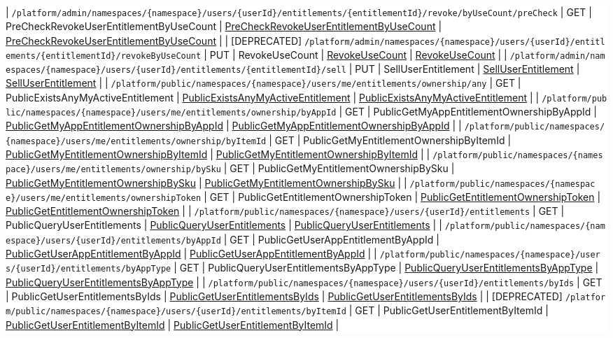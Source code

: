 | `/platform/admin/namespaces/{namespace}/users/{userId}/entitlements/{entitlementId}/revoke/byUseCount/preCheck` | GET | PreCheckRevokeUserEntitlementByUseCount | [PreCheckRevokeUserEntitlementByUseCount](../../src/main/java/net/accelbyte/sdk/api/platform/operations/entitlement/PreCheckRevokeUserEntitlementByUseCount.java) | [PreCheckRevokeUserEntitlementByUseCount](../../samples/cli/src/main/java/net/accelbyte/sdk/cli/api/platform/entitlement/PreCheckRevokeUserEntitlementByUseCount.java) |
| [DEPRECATED] `/platform/admin/namespaces/{namespace}/users/{userId}/entitlements/{entitlementId}/revokeByUseCount` | PUT | RevokeUseCount | [RevokeUseCount](../../src/main/java/net/accelbyte/sdk/api/platform/operations/entitlement/RevokeUseCount.java) | [RevokeUseCount](../../samples/cli/src/main/java/net/accelbyte/sdk/cli/api/platform/entitlement/RevokeUseCount.java) |
| `/platform/admin/namespaces/{namespace}/users/{userId}/entitlements/{entitlementId}/sell` | PUT | SellUserEntitlement | [SellUserEntitlement](../../src/main/java/net/accelbyte/sdk/api/platform/operations/entitlement/SellUserEntitlement.java) | [SellUserEntitlement](../../samples/cli/src/main/java/net/accelbyte/sdk/cli/api/platform/entitlement/SellUserEntitlement.java) |
| `/platform/public/namespaces/{namespace}/users/me/entitlements/ownership/any` | GET | PublicExistsAnyMyActiveEntitlement | [PublicExistsAnyMyActiveEntitlement](../../src/main/java/net/accelbyte/sdk/api/platform/operations/entitlement/PublicExistsAnyMyActiveEntitlement.java) | [PublicExistsAnyMyActiveEntitlement](../../samples/cli/src/main/java/net/accelbyte/sdk/cli/api/platform/entitlement/PublicExistsAnyMyActiveEntitlement.java) |
| `/platform/public/namespaces/{namespace}/users/me/entitlements/ownership/byAppId` | GET | PublicGetMyAppEntitlementOwnershipByAppId | [PublicGetMyAppEntitlementOwnershipByAppId](../../src/main/java/net/accelbyte/sdk/api/platform/operations/entitlement/PublicGetMyAppEntitlementOwnershipByAppId.java) | [PublicGetMyAppEntitlementOwnershipByAppId](../../samples/cli/src/main/java/net/accelbyte/sdk/cli/api/platform/entitlement/PublicGetMyAppEntitlementOwnershipByAppId.java) |
| `/platform/public/namespaces/{namespace}/users/me/entitlements/ownership/byItemId` | GET | PublicGetMyEntitlementOwnershipByItemId | [PublicGetMyEntitlementOwnershipByItemId](../../src/main/java/net/accelbyte/sdk/api/platform/operations/entitlement/PublicGetMyEntitlementOwnershipByItemId.java) | [PublicGetMyEntitlementOwnershipByItemId](../../samples/cli/src/main/java/net/accelbyte/sdk/cli/api/platform/entitlement/PublicGetMyEntitlementOwnershipByItemId.java) |
| `/platform/public/namespaces/{namespace}/users/me/entitlements/ownership/bySku` | GET | PublicGetMyEntitlementOwnershipBySku | [PublicGetMyEntitlementOwnershipBySku](../../src/main/java/net/accelbyte/sdk/api/platform/operations/entitlement/PublicGetMyEntitlementOwnershipBySku.java) | [PublicGetMyEntitlementOwnershipBySku](../../samples/cli/src/main/java/net/accelbyte/sdk/cli/api/platform/entitlement/PublicGetMyEntitlementOwnershipBySku.java) |
| `/platform/public/namespaces/{namespace}/users/me/entitlements/ownershipToken` | GET | PublicGetEntitlementOwnershipToken | [PublicGetEntitlementOwnershipToken](../../src/main/java/net/accelbyte/sdk/api/platform/operations/entitlement/PublicGetEntitlementOwnershipToken.java) | [PublicGetEntitlementOwnershipToken](../../samples/cli/src/main/java/net/accelbyte/sdk/cli/api/platform/entitlement/PublicGetEntitlementOwnershipToken.java) |
| `/platform/public/namespaces/{namespace}/users/{userId}/entitlements` | GET | PublicQueryUserEntitlements | [PublicQueryUserEntitlements](../../src/main/java/net/accelbyte/sdk/api/platform/operations/entitlement/PublicQueryUserEntitlements.java) | [PublicQueryUserEntitlements](../../samples/cli/src/main/java/net/accelbyte/sdk/cli/api/platform/entitlement/PublicQueryUserEntitlements.java) |
| `/platform/public/namespaces/{namespace}/users/{userId}/entitlements/byAppId` | GET | PublicGetUserAppEntitlementByAppId | [PublicGetUserAppEntitlementByAppId](../../src/main/java/net/accelbyte/sdk/api/platform/operations/entitlement/PublicGetUserAppEntitlementByAppId.java) | [PublicGetUserAppEntitlementByAppId](../../samples/cli/src/main/java/net/accelbyte/sdk/cli/api/platform/entitlement/PublicGetUserAppEntitlementByAppId.java) |
| `/platform/public/namespaces/{namespace}/users/{userId}/entitlements/byAppType` | GET | PublicQueryUserEntitlementsByAppType | [PublicQueryUserEntitlementsByAppType](../../src/main/java/net/accelbyte/sdk/api/platform/operations/entitlement/PublicQueryUserEntitlementsByAppType.java) | [PublicQueryUserEntitlementsByAppType](../../samples/cli/src/main/java/net/accelbyte/sdk/cli/api/platform/entitlement/PublicQueryUserEntitlementsByAppType.java) |
| `/platform/public/namespaces/{namespace}/users/{userId}/entitlements/byIds` | GET | PublicGetUserEntitlementsByIds | [PublicGetUserEntitlementsByIds](../../src/main/java/net/accelbyte/sdk/api/platform/operations/entitlement/PublicGetUserEntitlementsByIds.java) | [PublicGetUserEntitlementsByIds](../../samples/cli/src/main/java/net/accelbyte/sdk/cli/api/platform/entitlement/PublicGetUserEntitlementsByIds.java) |
| [DEPRECATED] `/platform/public/namespaces/{namespace}/users/{userId}/entitlements/byItemId` | GET | PublicGetUserEntitlementByItemId | [PublicGetUserEntitlementByItemId](../../src/main/java/net/accelbyte/sdk/api/platform/operations/entitlement/PublicGetUserEntitlementByItemId.java) | [PublicGetUserEntitlementByItemId](../../samples/cli/src/main/java/net/accelbyte/sdk/cli/api/platform/entitlement/PublicGetUserEntitlementByItemId.java) |